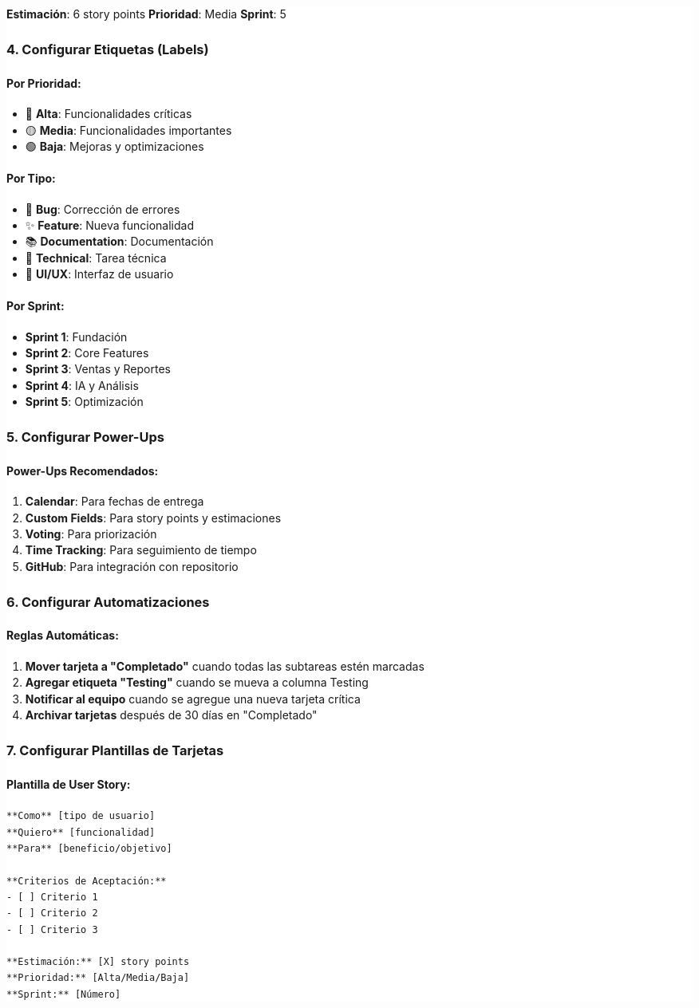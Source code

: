**Estimación**: 6 story points
**Prioridad**: Media
**Sprint**: 5

### 4. Configurar Etiquetas (Labels)

#### Por Prioridad:
- 🔴 **Alta**: Funcionalidades críticas
- 🟡 **Media**: Funcionalidades importantes
- 🟢 **Baja**: Mejoras y optimizaciones

#### Por Tipo:
- 🐛 **Bug**: Corrección de errores
- ✨ **Feature**: Nueva funcionalidad
- 📚 **Documentation**: Documentación
- 🔧 **Technical**: Tarea técnica
- 🎨 **UI/UX**: Interfaz de usuario

#### Por Sprint:
- **Sprint 1**: Fundación
- **Sprint 2**: Core Features
- **Sprint 3**: Ventas y Reportes
- **Sprint 4**: IA y Análisis
- **Sprint 5**: Optimización

### 5. Configurar Power-Ups

#### Power-Ups Recomendados:
1. **Calendar**: Para fechas de entrega
2. **Custom Fields**: Para story points y estimaciones
3. **Voting**: Para priorización
4. **Time Tracking**: Para seguimiento de tiempo
5. **GitHub**: Para integración con repositorio

### 6. Configurar Automatizaciones

#### Reglas Automáticas:
1. **Mover tarjeta a "Completado"** cuando todas las subtareas estén marcadas
2. **Agregar etiqueta "Testing"** cuando se mueva a columna Testing
3. **Notificar al equipo** cuando se agregue una nueva tarjeta crítica
4. **Archivar tarjetas** después de 30 días en "Completado"

### 7. Configurar Plantillas de Tarjetas

#### Plantilla de User Story:
```
**Como** [tipo de usuario]
**Quiero** [funcionalidad]
**Para** [beneficio/objetivo]

**Criterios de Aceptación:**
- [ ] Criterio 1
- [ ] Criterio 2
- [ ] Criterio 3

**Estimación:** [X] story points
**Prioridad:** [Alta/Media/Baja]
**Sprint:** [Número]
```
